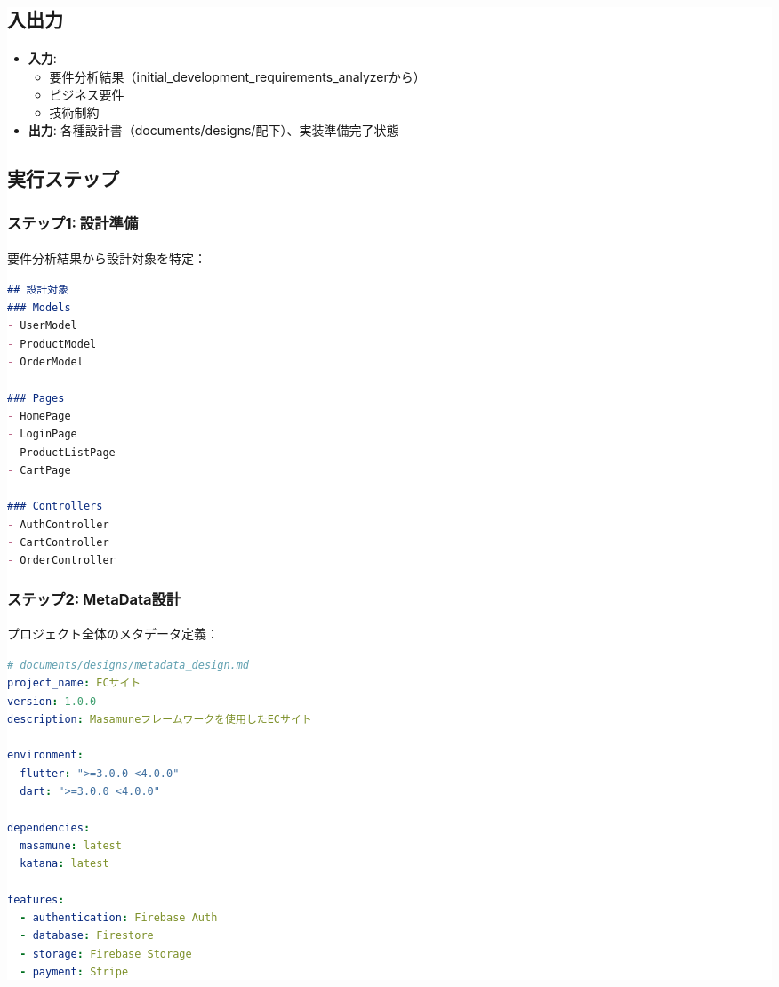 ## 入出力

- **入力**:
  - 要件分析結果（initial_development_requirements_analyzerから）
  - ビジネス要件
  - 技術制約
- **出力**: 各種設計書（documents/designs/配下）、実装準備完了状態

## 実行ステップ

### ステップ1: 設計準備
要件分析結果から設計対象を特定：

```markdown
## 設計対象
### Models
- UserModel
- ProductModel
- OrderModel

### Pages
- HomePage
- LoginPage
- ProductListPage
- CartPage

### Controllers
- AuthController
- CartController
- OrderController
```

### ステップ2: MetaData設計
プロジェクト全体のメタデータ定義：

```yaml
# documents/designs/metadata_design.md
project_name: ECサイト
version: 1.0.0
description: Masamuneフレームワークを使用したECサイト

environment:
  flutter: ">=3.0.0 <4.0.0"
  dart: ">=3.0.0 <4.0.0"

dependencies:
  masamune: latest
  katana: latest

features:
  - authentication: Firebase Auth
  - database: Firestore
  - storage: Firebase Storage
  - payment: Stripe
```
